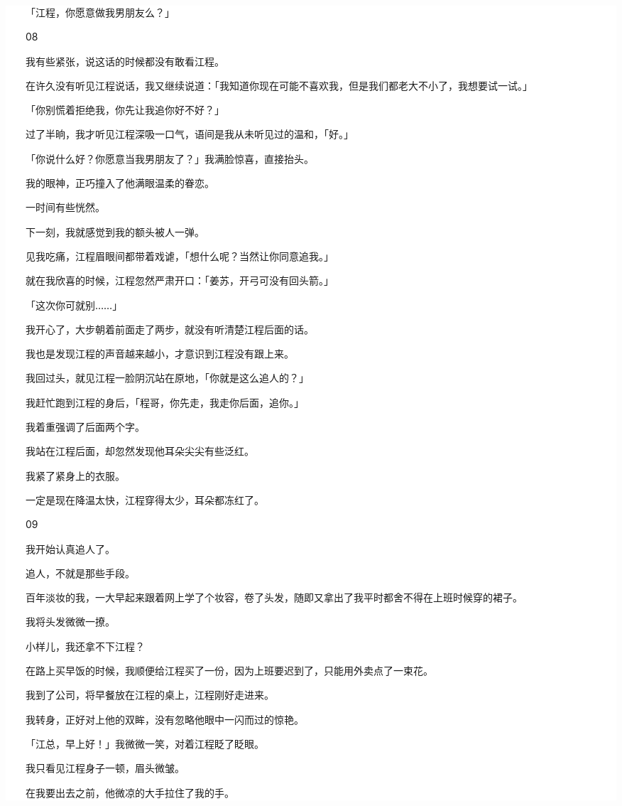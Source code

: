 &emsp;&emsp;「江程，你愿意做我男朋友么？」  
  
&emsp;&emsp;08  
  
&emsp;&emsp;我有些紧张，说这话的时候都没有敢看江程。  
  
&emsp;&emsp;在许久没有听见江程说话，我又继续说道：「我知道你现在可能不喜欢我，但是我们都老大不小了，我想要试一试。」  
  
&emsp;&emsp;「你别慌着拒绝我，你先让我追你好不好？」  
  
&emsp;&emsp;过了半晌，我才听见江程深吸一口气，语间是我从未听见过的温和，「好。」  
  
&emsp;&emsp;「你说什么好？你愿意当我男朋友了？」我满脸惊喜，直接抬头。  
  
&emsp;&emsp;我的眼神，正巧撞入了他满眼温柔的眷恋。  
  
&emsp;&emsp;一时间有些恍然。  
  
&emsp;&emsp;下一刻，我就感觉到我的额头被人一弹。  
  
&emsp;&emsp;见我吃痛，江程眉眼间都带着戏谑，「想什么呢？当然让你同意追我。」  
  
&emsp;&emsp;就在我欣喜的时候，江程忽然严肃开口：「姜苏，开弓可没有回头箭。」  
  
&emsp;&emsp;「这次你可就别……」  
  
&emsp;&emsp;我开心了，大步朝着前面走了两步，就没有听清楚江程后面的话。  
  
&emsp;&emsp;我也是发现江程的声音越来越小，才意识到江程没有跟上来。  
  
&emsp;&emsp;我回过头，就见江程一脸阴沉站在原地，「你就是这么追人的？」  
  
&emsp;&emsp;我赶忙跑到江程的身后，「程哥，你先走，我走你后面，追你。」  
  
&emsp;&emsp;我着重强调了后面两个字。  
  
&emsp;&emsp;我站在江程后面，却忽然发现他耳朵尖尖有些泛红。  
  
&emsp;&emsp;我紧了紧身上的衣服。  
  
&emsp;&emsp;一定是现在降温太快，江程穿得太少，耳朵都冻红了。  
  
&emsp;&emsp;09  
  
&emsp;&emsp;我开始认真追人了。  
  
&emsp;&emsp;追人，不就是那些手段。  
  
&emsp;&emsp;百年淡妆的我，一大早起来跟着网上学了个妆容，卷了头发，随即又拿出了我平时都舍不得在上班时候穿的裙子。  
  
&emsp;&emsp;我将头发微微一撩。  
  
&emsp;&emsp;小样儿，我还拿不下江程？  
  
&emsp;&emsp;在路上买早饭的时候，我顺便给江程买了一份，因为上班要迟到了，只能用外卖点了一束花。  
  
&emsp;&emsp;我到了公司，将早餐放在江程的桌上，江程刚好走进来。  
  
&emsp;&emsp;我转身，正好对上他的双眸，没有忽略他眼中一闪而过的惊艳。  
  
&emsp;&emsp;「江总，早上好！」我微微一笑，对着江程眨了眨眼。  
  
&emsp;&emsp;我只看见江程身子一顿，眉头微皱。  
  
&emsp;&emsp;在我要出去之前，他微凉的大手拉住了我的手。  
  